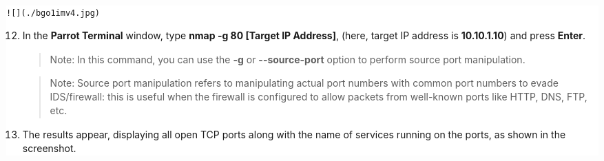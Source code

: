     ![](./bgo1imv4.jpg)

12. In the **Parrot Terminal** window, type **nmap -g 80 [Target IP Address]**, (here, target IP address is **10.10.1.10**) and press **Enter**.

    >Note: In this command, you can use the **-g** or **--source-port** option to perform source port manipulation.

    >Note: Source port manipulation refers to manipulating actual port numbers with common port numbers to evade IDS/firewall: this is useful when the firewall is configured to allow packets from well-known ports like HTTP, DNS, FTP, etc.

13. The results appear, displaying all open TCP ports along with the name of services running on the ports, as shown in the screenshot.
